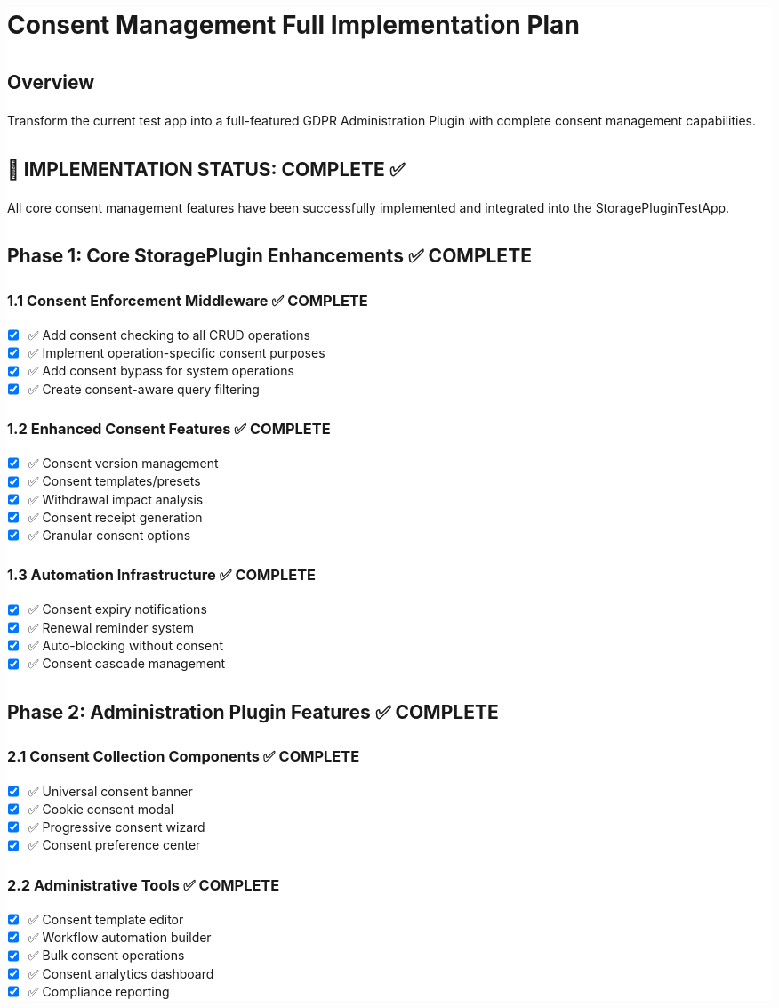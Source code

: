 # Consent Management Full Implementation Plan

## Overview
Transform the current test app into a full-featured GDPR Administration Plugin with complete consent management capabilities.

## 🎉 IMPLEMENTATION STATUS: COMPLETE ✅

All core consent management features have been successfully implemented and integrated into the StoragePluginTestApp.

## Phase 1: Core StoragePlugin Enhancements ✅ COMPLETE

### 1.1 Consent Enforcement Middleware ✅ COMPLETE
- [x] ✅ Add consent checking to all CRUD operations
- [x] ✅ Implement operation-specific consent purposes
- [x] ✅ Add consent bypass for system operations
- [x] ✅ Create consent-aware query filtering

### 1.2 Enhanced Consent Features ✅ COMPLETE
- [x] ✅ Consent version management
- [x] ✅ Consent templates/presets
- [x] ✅ Withdrawal impact analysis
- [x] ✅ Consent receipt generation
- [x] ✅ Granular consent options

### 1.3 Automation Infrastructure ✅ COMPLETE
- [x] ✅ Consent expiry notifications
- [x] ✅ Renewal reminder system
- [x] ✅ Auto-blocking without consent
- [x] ✅ Consent cascade management

## Phase 2: Administration Plugin Features ✅ COMPLETE

### 2.1 Consent Collection Components ✅ COMPLETE
- [x] ✅ Universal consent banner
- [x] ✅ Cookie consent modal
- [x] ✅ Progressive consent wizard
- [x] ✅ Consent preference center

### 2.2 Administrative Tools ✅ COMPLETE
- [x] ✅ Consent template editor
- [x] ✅ Workflow automation builder
- [x] ✅ Bulk consent operations
- [x] ✅ Consent analytics dashboard
- [x] ✅ Compliance reporting
